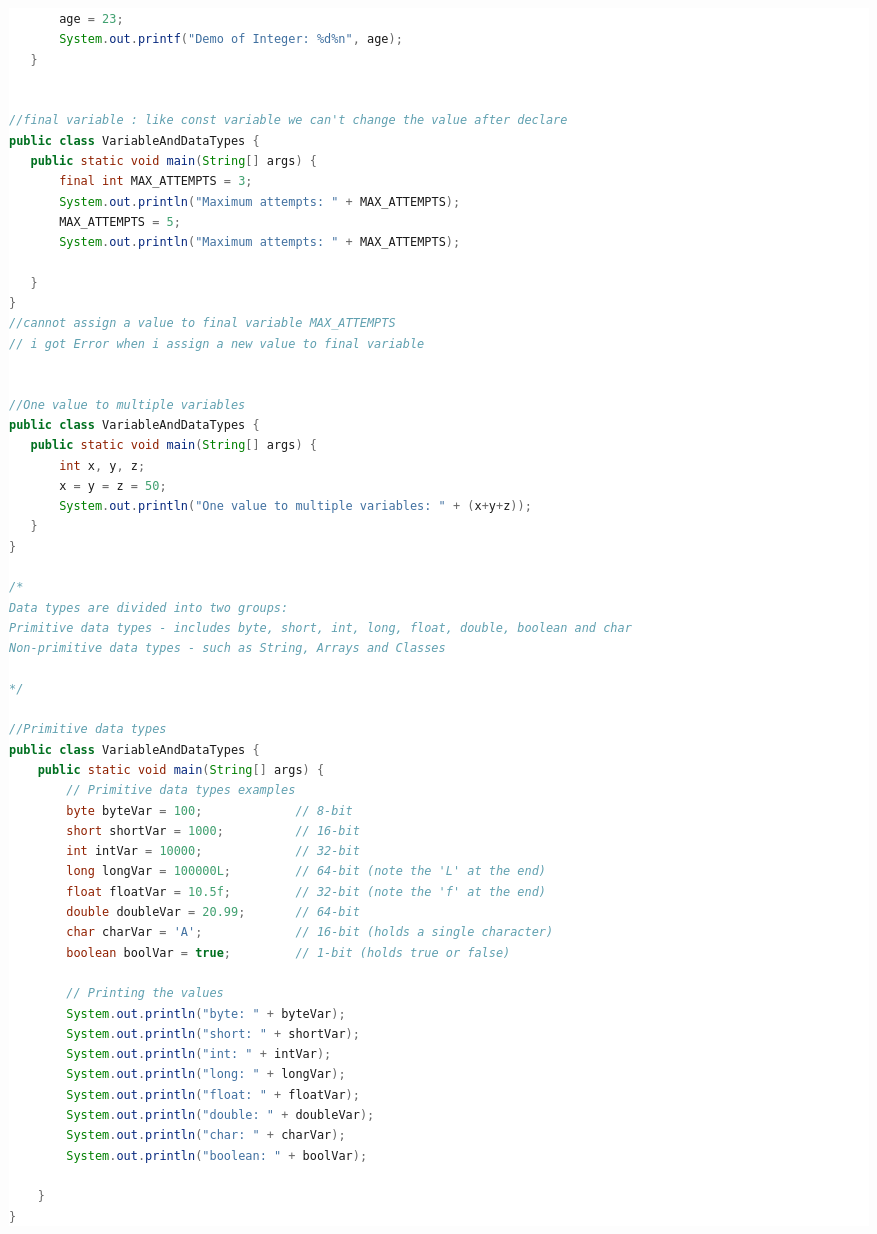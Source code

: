 ```java
       age = 23;
       System.out.printf("Demo of Integer: %d%n", age);
   }


//final variable : like const variable we can't change the value after declare
public class VariableAndDataTypes {
   public static void main(String[] args) {
       final int MAX_ATTEMPTS = 3;
       System.out.println("Maximum attempts: " + MAX_ATTEMPTS);
       MAX_ATTEMPTS = 5;
       System.out.println("Maximum attempts: " + MAX_ATTEMPTS);

   }
}
//cannot assign a value to final variable MAX_ATTEMPTS
// i got Error when i assign a new value to final variable


//One value to multiple variables
public class VariableAndDataTypes {
   public static void main(String[] args) {
       int x, y, z;
       x = y = z = 50;
       System.out.println("One value to multiple variables: " + (x+y+z));
   }
}

/*
Data types are divided into two groups:
Primitive data types - includes byte, short, int, long, float, double, boolean and char
Non-primitive data types - such as String, Arrays and Classes

*/

//Primitive data types
public class VariableAndDataTypes {
    public static void main(String[] args) {
        // Primitive data types examples
        byte byteVar = 100;             // 8-bit
        short shortVar = 1000;          // 16-bit
        int intVar = 10000;             // 32-bit
        long longVar = 100000L;         // 64-bit (note the 'L' at the end)
        float floatVar = 10.5f;         // 32-bit (note the 'f' at the end)
        double doubleVar = 20.99;       // 64-bit
        char charVar = 'A';             // 16-bit (holds a single character)
        boolean boolVar = true;         // 1-bit (holds true or false)

        // Printing the values
        System.out.println("byte: " + byteVar);
        System.out.println("short: " + shortVar);
        System.out.println("int: " + intVar);
        System.out.println("long: " + longVar);
        System.out.println("float: " + floatVar);
        System.out.println("double: " + doubleVar);
        System.out.println("char: " + charVar);
        System.out.println("boolean: " + boolVar);

    }
}
```
